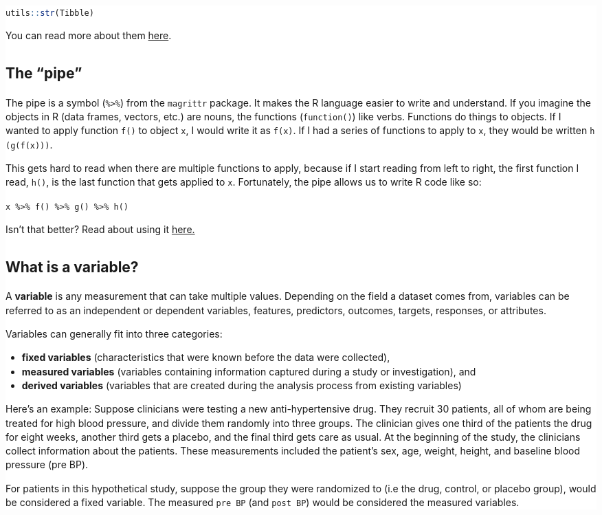 ``` r
utils::str(Tibble)
```

You can read more about them [here](http://tibble.tidyverse.org/).

## The “pipe”

The pipe is a symbol (`%>%`) from the `magrittr` package. It makes the R
language easier to write and understand. If you imagine the objects in R
(data frames, vectors, etc.) are nouns, the functions (`function()`)
like verbs. Functions do things to objects. If I wanted to apply
function `f()` to object `x`, I would write it as `f(x)`. If I had a
series of functions to apply to `x`, they would be written `h(g(f(x)))`.

This gets hard to read when there are multiple functions to apply,
because if I start reading from left to right, the first function I
read, `h()`, is the last function that gets applied to `x`. Fortunately,
the pipe allows us to write R code like so:

`x %>% f() %>% g() %>% h()`

Isn’t that better? Read about using it
[here.](https://cran.r-project.org/web/packages/magrittr/vignettes/magrittr.html)

## What is a variable?

A **variable** is any measurement that can take multiple values.
Depending on the field a dataset comes from, variables can be referred
to as an independent or dependent variables, features, predictors,
outcomes, targets, responses, or attributes.

Variables can generally fit into three categories:

  - **fixed variables** (characteristics that were known before the data
    were collected),  
  - **measured variables** (variables containing information captured
    during a study or investigation), and  
  - **derived variables** (variables that are created during the
    analysis process from existing variables)

Here’s an example: Suppose clinicians were testing a new
anti-hypertensive drug. They recruit 30 patients, all of whom are being
treated for high blood pressure, and divide them randomly into three
groups. The clinician gives one third of the patients the drug for eight
weeks, another third gets a placebo, and the final third gets care as
usual. At the beginning of the study, the clinicians collect information
about the patients. These measurements included the patient’s sex, age,
weight, height, and baseline blood pressure (pre BP).

For patients in this hypothetical study, suppose the group they were
randomized to (i.e the drug, control, or placebo group), would be
considered a fixed variable. The measured `pre BP` (and `post BP`) would
be considered the measured variables.
